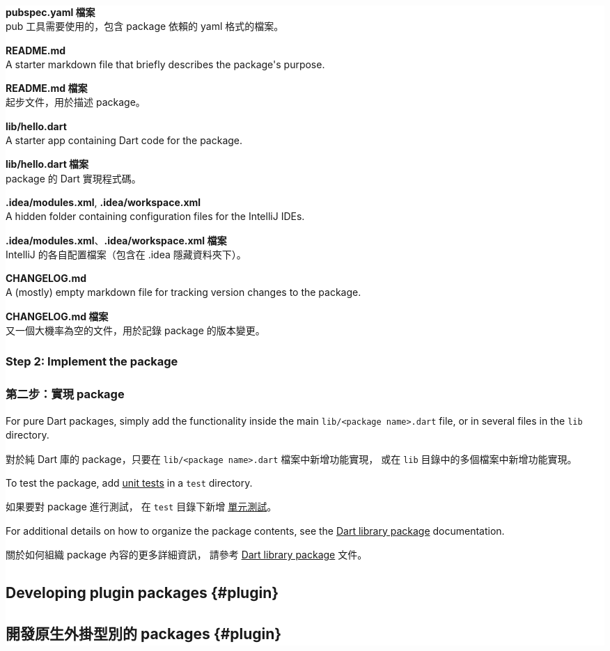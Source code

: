 **pubspec.yaml 檔案**
<br> pub 工具需要使用的，包含 package 依賴的 yaml 格式的檔案。

**README.md**
<br> A starter markdown file that briefly describes
  the package's purpose.

**README.md 檔案**
<br> 起步文件，用於描述 package。

**lib/hello.dart**
<br> A starter app containing Dart code for the package.

**lib/hello.dart 檔案**
<br> package 的 Dart 實現程式碼。

**.idea/modules.xml**, **.idea/workspace.xml**
<br> A hidden folder containing configuration files
  for the IntelliJ IDEs.

**.idea/modules.xml**、**.idea/workspace.xml 檔案**
<br> IntelliJ 的各自配置檔案（包含在 .idea 隱藏資料夾下）。

**CHANGELOG.md**
<br> A (mostly) empty markdown file for tracking
  version changes to the package.

**CHANGELOG.md 檔案**
<br> 又一個大機率為空的文件，用於記錄 package 的版本變更。

### Step 2: Implement the package

### 第二步：實現 package

For pure Dart packages, simply add the functionality
inside the main `lib/<package name>.dart` file,
or in several files in the `lib` directory.

對於純 Dart 庫的 package，只要在 `lib/<package name>.dart` 檔案中新增功能實現，
或在 `lib` 目錄中的多個檔案中新增功能實現。

To test the package, add [unit tests][]
in a `test` directory.

如果要對 package 進行測試，
在 `test` 目錄下新增 [單元測試][unit tests]。

For additional details on how to organize the
package contents,
see the [Dart library package][] documentation.

關於如何組織 package 內容的更多詳細資訊，
請參考 [Dart library package][] 文件。

## Developing plugin packages {#plugin}

## 開發原生外掛型別的 packages {#plugin}


[Flutter in plugin tests]: {{site.url}}/testing/plugins-in-tests
[Testing plugins]: {{site.url}}/testing/testing-plugins
[CocoaPods Documentation]: https://guides.cocoapods.org/syntax/podspec.html
[Dart library package]: {{site.dart-site}}/guides/libraries/create-library-packages
[`device_info`]: {{site.pub-api}}/device_info/latest
[Effective Dart Documentation]: {{site.dart-site}}/guides/language/effective-dart/documentation
[federated plugins]: #federated-plugins
[ffigen docs]: {{site.pub-pkg}}/ffigen/install
[Android]: {{site.url}}/platform-integration/android/c-interop
[iOS]: {{site.url}}/platform-integration/ios/c-interop
[macOS]: {{site.url}}/platform-integration/macos/c-interop
[`fluro`]: {{site.pub}}/packages/fluro
[Flutter editor]: {{site.url}}/get-started/editor
[Flutter Favorites]: {{site.pub}}/flutter/favorites
[Flutter Favorites program]: {{site.url}}/packages-and-plugins/favorites
[Gradle Documentation]: https://docs.gradle.org/current/userguide/tutorial_using_tasks.html
[helper isolate]: {{site.dart-site}}/guides/language/concurrency#background-workers
[How to Write a Flutter Web Plugin, Part 1]: {{site.flutter-medium}}/how-to-write-a-flutter-web-plugin-5e26c689ea1
[How To Write a Flutter Web Plugin, Part 2]: {{site.flutter-medium}}/how-to-write-a-flutter-web-plugin-part-2-afdddb69ece6
[issue #33302]: {{site.repo.flutter}}/issues/33302
[`LICENSE`]: #adding-licenses-to-the-license-file
[`path`]: {{site.pub}}/packages/path
[`package:ffigen`]: {{site.pub}}/packages/ffigen
[platform channel]: {{site.url}}/platform-integration/platform-channels
[pub.dev]: {{site.pub}}
[publishing docs]: {{site.dart-site}}/tools/pub/publishing
[publishing is forever]: {{site.dart-site}}/tools/pub/publishing#publishing-is-forever
[supported-platforms]: #plugin-platforms
[test your plugin]: #testing-your-plugin
[unit tests]: {{site.url}}/testing/overview#unit-tests
[`url_launcher`]: {{site.pub}}/packages/url_launcher
[Writing a good plugin]: {{site.flutter-medium}}/writing-a-good-flutter-plugin-1a561b986c9c